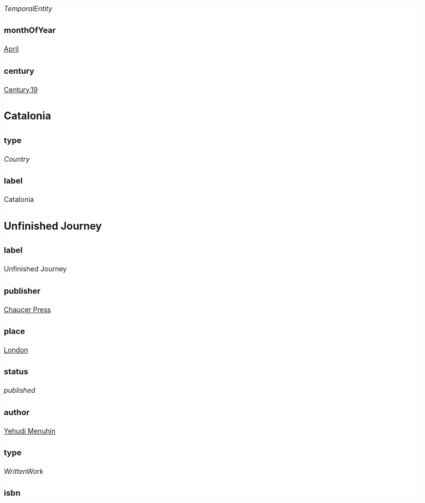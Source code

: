 *TemporalEntity*

### monthOfYear


[April](#April)

### century


[Century.19](#Century.19)

## Catalonia

### type


*Country*

### label


Catalonia

## Unfinished Journey

### label


Unfinished Journey

### publisher


[Chaucer Press](#Chaucer-Press)

### place


[London](#London)

### status


*published*

### author


[Yehudi Menuhin](#Yehudi-Menuhin)

### type


*WrittenWork*

### isbn
